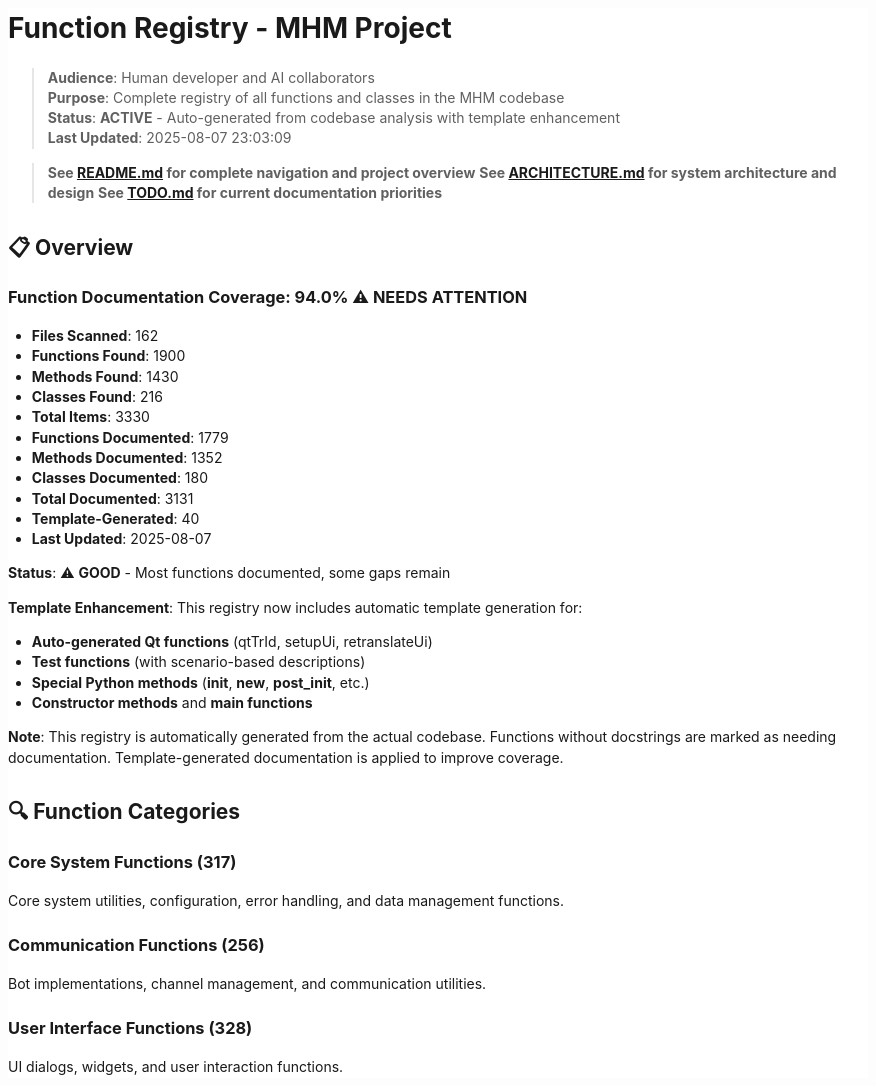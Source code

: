 # Function Registry - MHM Project

> **Audience**: Human developer and AI collaborators  
> **Purpose**: Complete registry of all functions and classes in the MHM codebase  
> **Status**: **ACTIVE** - Auto-generated from codebase analysis with template enhancement  
> **Last Updated**: 2025-08-07 23:03:09

> **See [README.md](README.md) for complete navigation and project overview**
> **See [ARCHITECTURE.md](ARCHITECTURE.md) for system architecture and design**
> **See [TODO.md](TODO.md) for current documentation priorities**

## 📋 **Overview**

### **Function Documentation Coverage: 94.0% ⚠️ NEEDS ATTENTION**
- **Files Scanned**: 162
- **Functions Found**: 1900
- **Methods Found**: 1430
- **Classes Found**: 216
- **Total Items**: 3330
- **Functions Documented**: 1779
- **Methods Documented**: 1352
- **Classes Documented**: 180
- **Total Documented**: 3131
- **Template-Generated**: 40
- **Last Updated**: 2025-08-07

**Status**: ⚠️ **GOOD** - Most functions documented, some gaps remain

**Template Enhancement**: This registry now includes automatic template generation for:
- **Auto-generated Qt functions** (qtTrId, setupUi, retranslateUi)
- **Test functions** (with scenario-based descriptions)
- **Special Python methods** (__init__, __new__, __post_init__, etc.)
- **Constructor methods** and **main functions**

**Note**: This registry is automatically generated from the actual codebase. Functions without docstrings are marked as needing documentation. Template-generated documentation is applied to improve coverage.

## 🔍 **Function Categories**

### **Core System Functions** (317)
Core system utilities, configuration, error handling, and data management functions.

### **Communication Functions** (256)
Bot implementations, channel management, and communication utilities.

### **User Interface Functions** (328)
UI dialogs, widgets, and user interaction functions.
